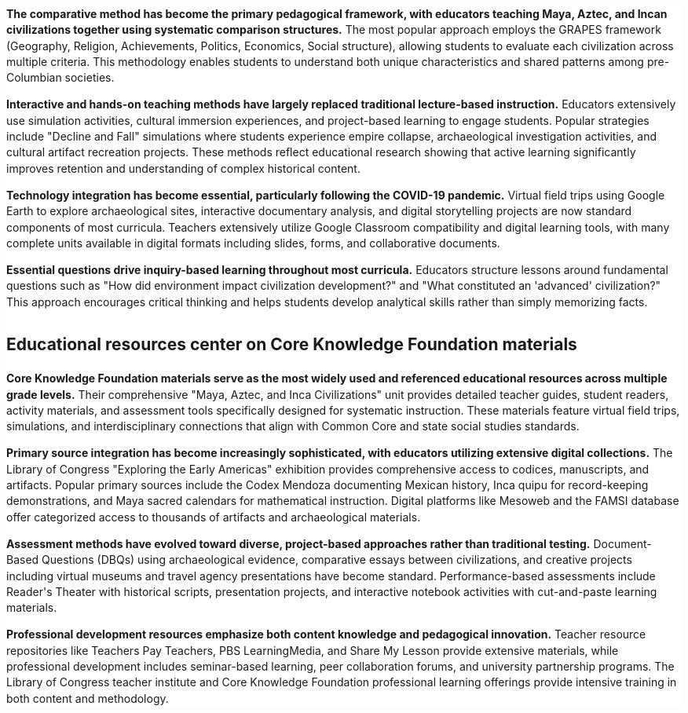 **The comparative method has become the primary pedagogical framework, with educators teaching Maya, Aztec, and Incan civilizations together using systematic comparison structures.** The most popular approach employs the GRAPES framework (Geography, Religion, Achievements, Politics, Economics, Social structure), allowing students to evaluate each civilization across multiple criteria. This methodology enables students to understand both unique characteristics and shared patterns among pre-Columbian societies.

**Interactive and hands-on teaching methods have largely replaced traditional lecture-based instruction.** Educators extensively use simulation activities, cultural immersion experiences, and project-based learning to engage students. Popular strategies include "Decline and Fall" simulations where students experience empire collapse, archaeological investigation activities, and cultural artifact recreation projects. These methods reflect educational research showing that active learning significantly improves retention and understanding of complex historical content.

**Technology integration has become essential, particularly following the COVID-19 pandemic.** Virtual field trips using Google Earth to explore archaeological sites, interactive documentary analysis, and digital storytelling projects are now standard components of most curricula. Teachers extensively utilize Google Classroom compatibility and digital learning tools, with many complete units available in digital formats including slides, forms, and collaborative documents.

**Essential questions drive inquiry-based learning throughout most curricula.** Educators structure lessons around fundamental questions such as "How did environment impact civilization development?" and "What constituted an 'advanced' civilization?" This approach encourages critical thinking and helps students develop analytical skills rather than simply memorizing facts.

## Educational resources center on Core Knowledge Foundation materials

**Core Knowledge Foundation materials serve as the most widely used and referenced educational resources across multiple grade levels.** Their comprehensive "Maya, Aztec, and Inca Civilizations" unit provides detailed teacher guides, student readers, activity materials, and assessment tools specifically designed for systematic instruction. These materials feature virtual field trips, simulations, and interdisciplinary connections that align with Common Core and state social studies standards.

**Primary source integration has become increasingly sophisticated, with educators utilizing extensive digital collections.** The Library of Congress "Exploring the Early Americas" exhibition provides comprehensive access to codices, manuscripts, and artifacts. Popular primary sources include the Codex Mendoza documenting Mexican history, Inca quipu for record-keeping demonstrations, and Maya sacred calendars for mathematical instruction. Digital platforms like Mesoweb and the FAMSI database offer categorized access to thousands of artifacts and archaeological materials.

**Assessment methods have evolved toward diverse, project-based approaches rather than traditional testing.** Document-Based Questions (DBQs) using archaeological evidence, comparative essays between civilizations, and creative projects including virtual museums and travel agency presentations have become standard. Performance-based assessments include Reader's Theater with historical scripts, presentation projects, and interactive notebook activities with cut-and-paste learning materials.

**Professional development resources emphasize both content knowledge and pedagogical innovation.** Teacher resource repositories like Teachers Pay Teachers, PBS LearningMedia, and Share My Lesson provide extensive materials, while professional development includes seminar-based learning, peer collaboration forums, and university partnership programs. The Library of Congress teacher institute and Core Knowledge Foundation professional learning offerings provide intensive training in both content and methodology.
